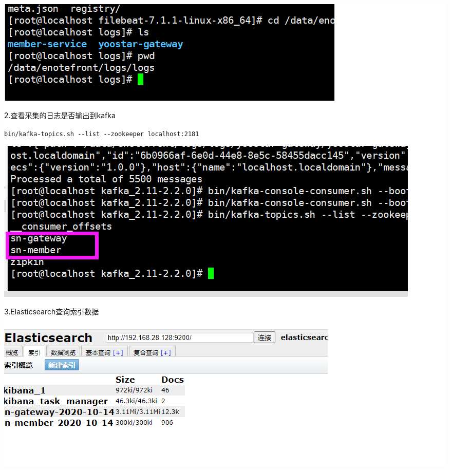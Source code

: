   ![输入图片说明](images/elk7.png "QQ截图20201229183512.png")

2.查看采集的日志是否输出到kafka

```
bin/kafka-topics.sh --list --zookeeper localhost:2181
```
  ![输入图片说明](images/elk8.png "QQ截图20201229183512.png")

3.Elasticsearch查询索引数据

  ![输入图片说明](images/elk9.png "QQ截图20201229183512.png")
